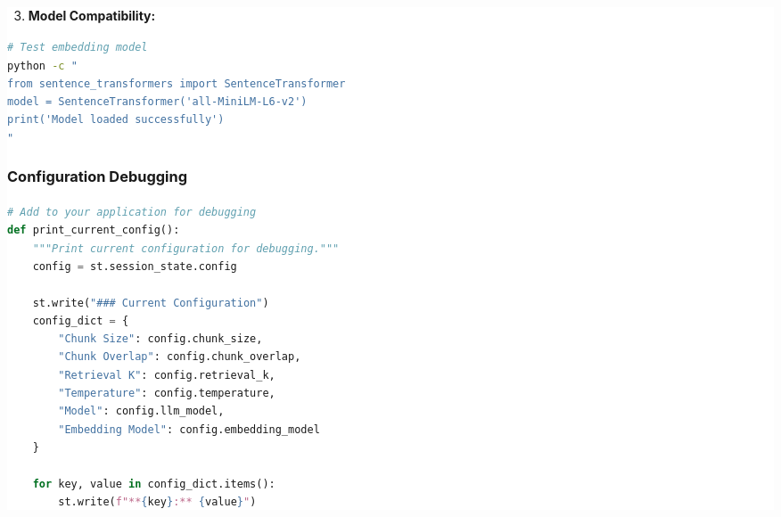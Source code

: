 3. **Model Compatibility:**
```bash
# Test embedding model
python -c "
from sentence_transformers import SentenceTransformer
model = SentenceTransformer('all-MiniLM-L6-v2')
print('Model loaded successfully')
"
```

### Configuration Debugging
```python
# Add to your application for debugging
def print_current_config():
    """Print current configuration for debugging."""
    config = st.session_state.config
    
    st.write("### Current Configuration")
    config_dict = {
        "Chunk Size": config.chunk_size,
        "Chunk Overlap": config.chunk_overlap,
        "Retrieval K": config.retrieval_k,
        "Temperature": config.temperature,
        "Model": config.llm_model,
        "Embedding Model": config.embedding_model
    }
    
    for key, value in config_dict.items():
        st.write(f"**{key}:** {value}")
```